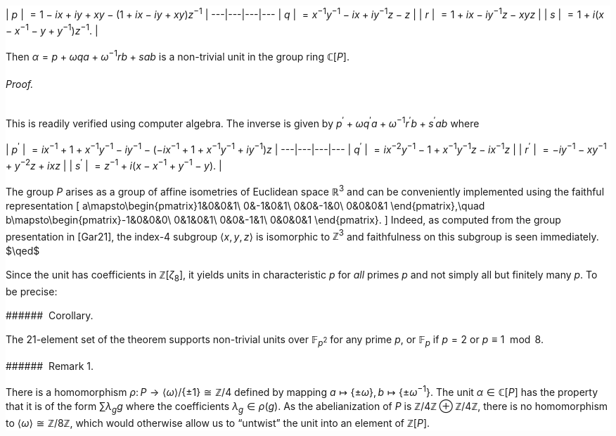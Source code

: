 | $p$ | $=1-ix+iy+xy-(1+ix-iy+xy)z^{-1}$ |
---|---|---|---
| $q$ | $=x^{-1}y^{-1}-ix+iy^{-1}z-z$ |
| $r$ | $=1+ix-iy^{-1}z-xyz$ |
| $s$ | $=1+i(x-x^{-1}-y+y^{-1})z^{-1}.$ |

Then $\alpha = p + \omega qa + \omega^{-1}rb + sab$ is a non-trivial unit in the group ring
$\mathbb{C}[P]$.

###### Proof.

This is readily verified using computer algebra. The inverse is given by
$p^{\prime} + \omega q^{\prime}a + \omega^{-1}r^{\prime}b + s^{\prime}ab$ where

| $p^{\prime}$ | $=ix^{-1}+1+x^{-1}y^{-1}-iy^{-1}-(-ix^{-1}+1+x^{-1}y^{-1}+iy^{-1})z$ |
---|---|---|---
| $q^{\prime}$ | $=ix^{-2}y^{-1}-1+x^{-1}y^{-1}z-ix^{-1}z$ |
| $r^{\prime}$ | $=-iy^{-1}-xy^{-1}+y^{-2}z+ixz$ |
| $s^{\prime}$ | $=z^{-1}+i(x-x^{-1}+y^{-1}-y).$ |

The group $P$ arises as a group of affine isometries of Euclidean space
$\mathbb{R}^{3}$ and can be conveniently implemented using the
faithful representation
\[
a\mapsto\begin{pmatrix}1&0&0&1\\ 0&-1&0&1\\ 0&0&-1&0\\ 0&0&0&1 \end{pmatrix},\quad b\mapsto\begin{pmatrix}-1&0&0&0\\ 0&1&0&1\\ 0&0&-1&1\\ 0&0&0&1 \end{pmatrix}.
\]
Indeed, as computed from the group presentation in [Gar21], the index-4
subgroup $\langle x,y,z \rangle$ is isomorphic to
$\mathbb{Z}^{3}$ and faithfulness on this subgroup is seen
immediately. $\qed$

Since the unit has coefficients in
$\mathbb{Z}[\zeta_{8}]$, it yields units in
characteristic $p$ for _all_ primes $p$ and not simply all but finitely many
$p$. To be precise:

######  Corollary.

The 21-element set of the theorem supports non-trivial units over
$\mathbb{F}_{p^{2}}$ for any prime $p$, or
$\mathbb{F}_{p}$ if $p=2$ or $p\equiv 1\mod 8$.

######  Remark 1.

There is a homomorphism $\rho\colon P\to\langle\omega\rangle/\{\pm 1\}\cong\mathbb{Z}/4$
defined by mapping $a\mapsto\{\pm\omega\},b\mapsto\{\pm\omega^{-1}\}$. The
unit $\alpha \in \mathbb{C}[P]$ has the property that it is
of the form $\sum \lambda_{g}g$ where the coefficients
$\lambda_{g} \in \rho(g)$. As the abelianization of $P$ is
$\mathbb{Z}/4\mathbb{Z} \oplus \mathbb{Z}/4\mathbb{Z}$,
there is no homomorphism to
$\langle\omega\rangle\cong\mathbb{Z}/8\mathbb{Z}$,
which would otherwise allow us to “untwist” the unit into an element of
$\mathbb{Z}[P]$.

